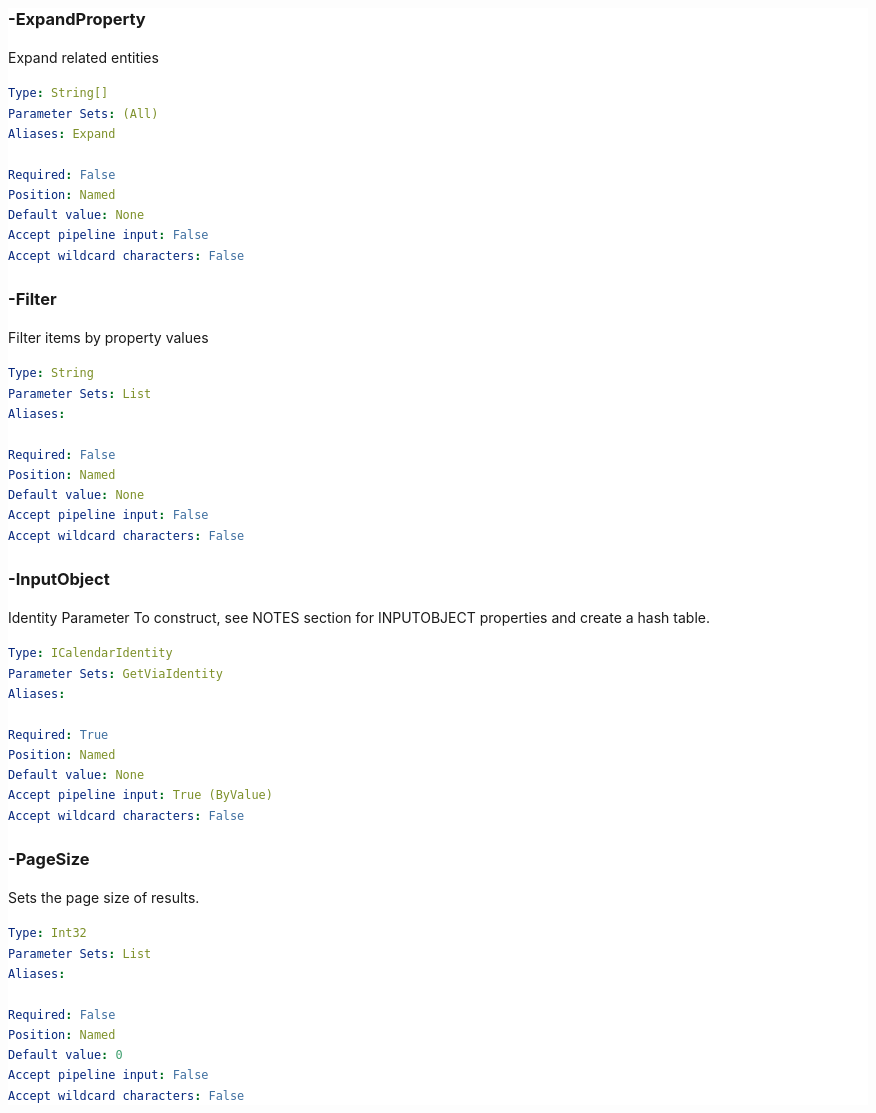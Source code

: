 ### -ExpandProperty
Expand related entities

```yaml
Type: String[]
Parameter Sets: (All)
Aliases: Expand

Required: False
Position: Named
Default value: None
Accept pipeline input: False
Accept wildcard characters: False
```

### -Filter
Filter items by property values

```yaml
Type: String
Parameter Sets: List
Aliases:

Required: False
Position: Named
Default value: None
Accept pipeline input: False
Accept wildcard characters: False
```

### -InputObject
Identity Parameter
To construct, see NOTES section for INPUTOBJECT properties and create a hash table.

```yaml
Type: ICalendarIdentity
Parameter Sets: GetViaIdentity
Aliases:

Required: True
Position: Named
Default value: None
Accept pipeline input: True (ByValue)
Accept wildcard characters: False
```

### -PageSize
Sets the page size of results.

```yaml
Type: Int32
Parameter Sets: List
Aliases:

Required: False
Position: Named
Default value: 0
Accept pipeline input: False
Accept wildcard characters: False
```

